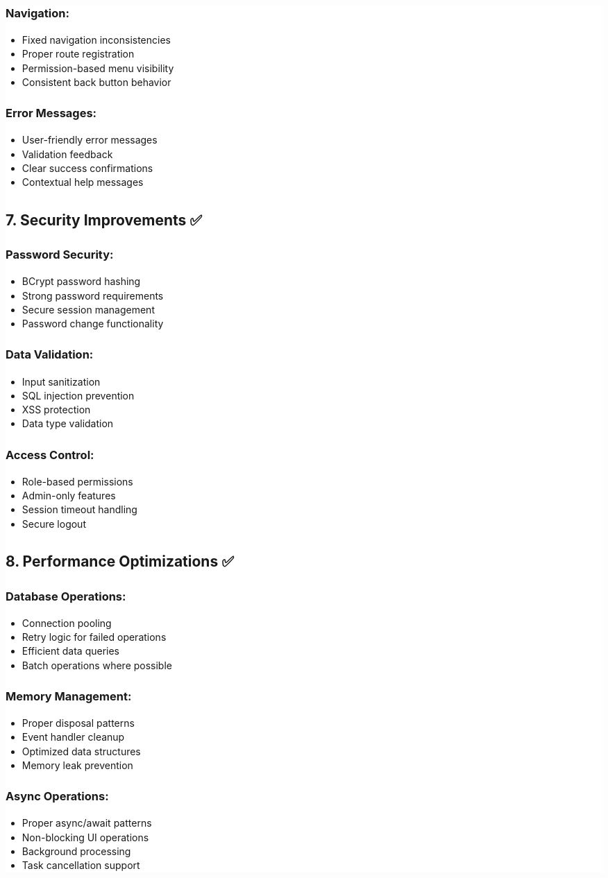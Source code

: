 ### **Navigation**:
- Fixed navigation inconsistencies
- Proper route registration
- Permission-based menu visibility
- Consistent back button behavior

### **Error Messages**:
- User-friendly error messages
- Validation feedback
- Clear success confirmations
- Contextual help messages

## 7. Security Improvements ✅

### **Password Security**:
- BCrypt password hashing
- Strong password requirements
- Secure session management
- Password change functionality

### **Data Validation**:
- Input sanitization
- SQL injection prevention
- XSS protection
- Data type validation

### **Access Control**:
- Role-based permissions
- Admin-only features
- Session timeout handling
- Secure logout

## 8. Performance Optimizations ✅

### **Database Operations**:
- Connection pooling
- Retry logic for failed operations
- Efficient data queries
- Batch operations where possible

### **Memory Management**:
- Proper disposal patterns
- Event handler cleanup
- Optimized data structures
- Memory leak prevention

### **Async Operations**:
- Proper async/await patterns
- Non-blocking UI operations
- Background processing
- Task cancellation support

